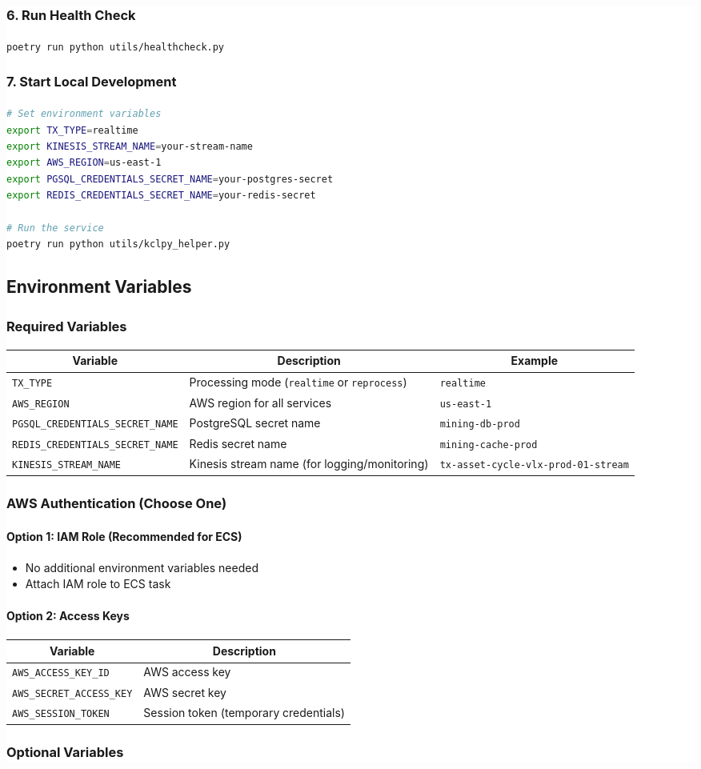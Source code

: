 ### 6. Run Health Check
```bash
poetry run python utils/healthcheck.py
```

### 7. Start Local Development
```bash
# Set environment variables
export TX_TYPE=realtime
export KINESIS_STREAM_NAME=your-stream-name
export AWS_REGION=us-east-1
export PGSQL_CREDENTIALS_SECRET_NAME=your-postgres-secret
export REDIS_CREDENTIALS_SECRET_NAME=your-redis-secret

# Run the service
poetry run python utils/kclpy_helper.py
```

## Environment Variables

### Required Variables

| Variable | Description | Example |
|----------|-------------|---------|
| `TX_TYPE` | Processing mode (`realtime` or `reprocess`) | `realtime` |
| `AWS_REGION` | AWS region for all services | `us-east-1` |
| `PGSQL_CREDENTIALS_SECRET_NAME` | PostgreSQL secret name | `mining-db-prod` |
| `REDIS_CREDENTIALS_SECRET_NAME` | Redis secret name | `mining-cache-prod` |
| `KINESIS_STREAM_NAME` | Kinesis stream name (for logging/monitoring) | `tx-asset-cycle-vlx-prod-01-stream` |

### AWS Authentication (Choose One)

#### Option 1: IAM Role (Recommended for ECS)
- No additional environment variables needed
- Attach IAM role to ECS task

#### Option 2: Access Keys
| Variable | Description |
|----------|-------------|
| `AWS_ACCESS_KEY_ID` | AWS access key |
| `AWS_SECRET_ACCESS_KEY` | AWS secret key |
| `AWS_SESSION_TOKEN` | Session token (temporary credentials) |

### Optional Variables
